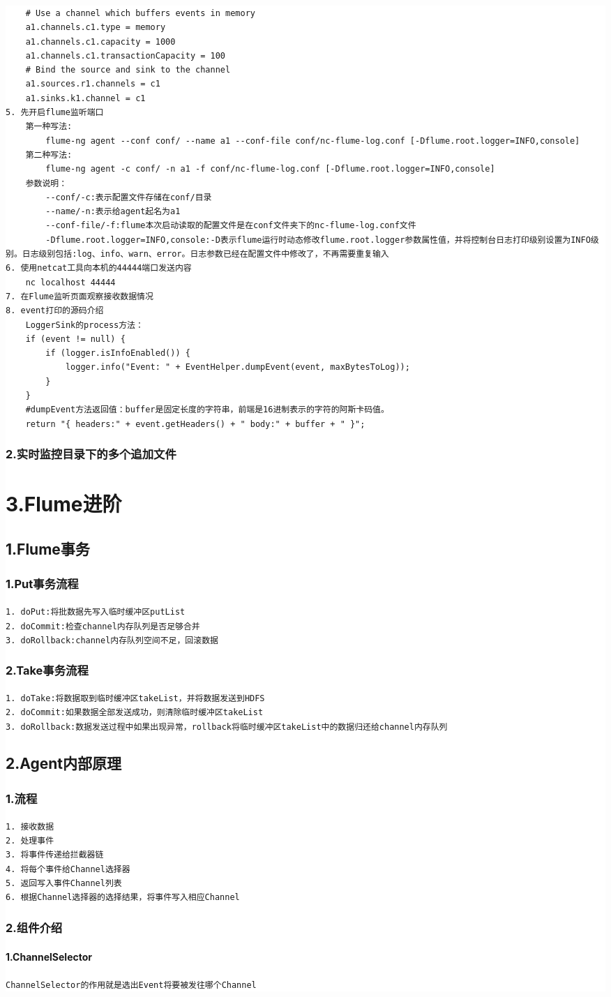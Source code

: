         # Use a channel which buffers events in memory  
        a1.channels.c1.type = memory  
        a1.channels.c1.capacity = 1000  
        a1.channels.c1.transactionCapacity = 100  
        # Bind the source and sink to the channel  
        a1.sources.r1.channels = c1  
        a1.sinks.k1.channel = c1  
    5. 先开启flume监听端口  
        第一种写法:  
            flume-ng agent --conf conf/ --name a1 --conf-file conf/nc-flume-log.conf [-Dflume.root.logger=INFO,console]  
        第二种写法:  
            flume-ng agent -c conf/ -n a1 -f conf/nc-flume-log.conf [-Dflume.root.logger=INFO,console]  
        参数说明：  
            --conf/-c:表示配置文件存储在conf/目录  
            --name/-n:表示给agent起名为a1  
            --conf-file/-f:flume本次启动读取的配置文件是在conf文件夹下的nc-flume-log.conf文件  
            -Dflume.root.logger=INFO,console:-D表示flume运行时动态修改flume.root.logger参数属性值，并将控制台日志打印级别设置为INFO级别。日志级别包括:log、info、warn、error。日志参数已经在配置文件中修改了，不再需要重复输入  
    6. 使用netcat工具向本机的44444端口发送内容  
        nc localhost 44444  
    7. 在Flume监听页面观察接收数据情况  
    8. event打印的源码介绍  
        LoggerSink的process方法：  
        if (event != null) {  
            if (logger.isInfoEnabled()) {  
                logger.info("Event: " + EventHelper.dumpEvent(event, maxBytesToLog));  
            }  
        }  
        #dumpEvent方法返回值：buffer是固定长度的字符串，前端是16进制表示的字符的阿斯卡码值。  
        return "{ headers:" + event.getHeaders() + " body:" + buffer + " }";  
### 2.实时监控目录下的多个追加文件  
# 3.Flume进阶  
## 1.Flume事务  
### 1.Put事务流程  
    1. doPut:将批数据先写入临时缓冲区putList  
    2. doCommit:检查channel内存队列是否足够合并  
    3. doRollback:channel内存队列空间不足，回滚数据  
### 2.Take事务流程  
    1. doTake:将数据取到临时缓冲区takeList，并将数据发送到HDFS  
    2. doCommit:如果数据全部发送成功，则清除临时缓冲区takeList  
    3. doRollback:数据发送过程中如果出现异常，rollback将临时缓冲区takeList中的数据归还给channel内存队列  
## 2.Agent内部原理  
### 1.流程  
    1. 接收数据  
    2. 处理事件  
    3. 将事件传递给拦截器链  
    4. 将每个事件给Channel选择器  
    5. 返回写入事件Channel列表  
    6. 根据Channel选择器的选择结果，将事件写入相应Channel  
### 2.组件介绍  
#### 1.ChannelSelector  
    ChannelSelector的作用就是选出Event将要被发往哪个Channel  